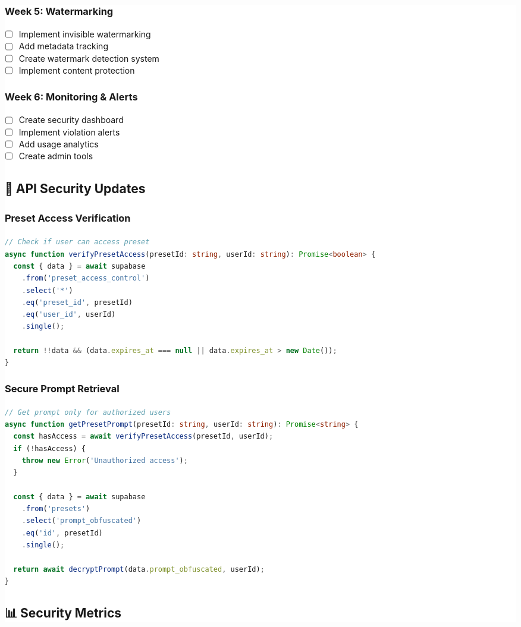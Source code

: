 ### Week 5: Watermarking
- [ ] Implement invisible watermarking
- [ ] Add metadata tracking
- [ ] Create watermark detection system
- [ ] Implement content protection

### Week 6: Monitoring & Alerts
- [ ] Create security dashboard
- [ ] Implement violation alerts
- [ ] Add usage analytics
- [ ] Create admin tools

## 🚀 API Security Updates

### Preset Access Verification
```typescript
// Check if user can access preset
async function verifyPresetAccess(presetId: string, userId: string): Promise<boolean> {
  const { data } = await supabase
    .from('preset_access_control')
    .select('*')
    .eq('preset_id', presetId)
    .eq('user_id', userId)
    .single();
  
  return !!data && (data.expires_at === null || data.expires_at > new Date());
}
```

### Secure Prompt Retrieval
```typescript
// Get prompt only for authorized users
async function getPresetPrompt(presetId: string, userId: string): Promise<string> {
  const hasAccess = await verifyPresetAccess(presetId, userId);
  if (!hasAccess) {
    throw new Error('Unauthorized access');
  }
  
  const { data } = await supabase
    .from('presets')
    .select('prompt_obfuscated')
    .eq('id', presetId)
    .single();
  
  return await decryptPrompt(data.prompt_obfuscated, userId);
}
```

## 📊 Security Metrics
